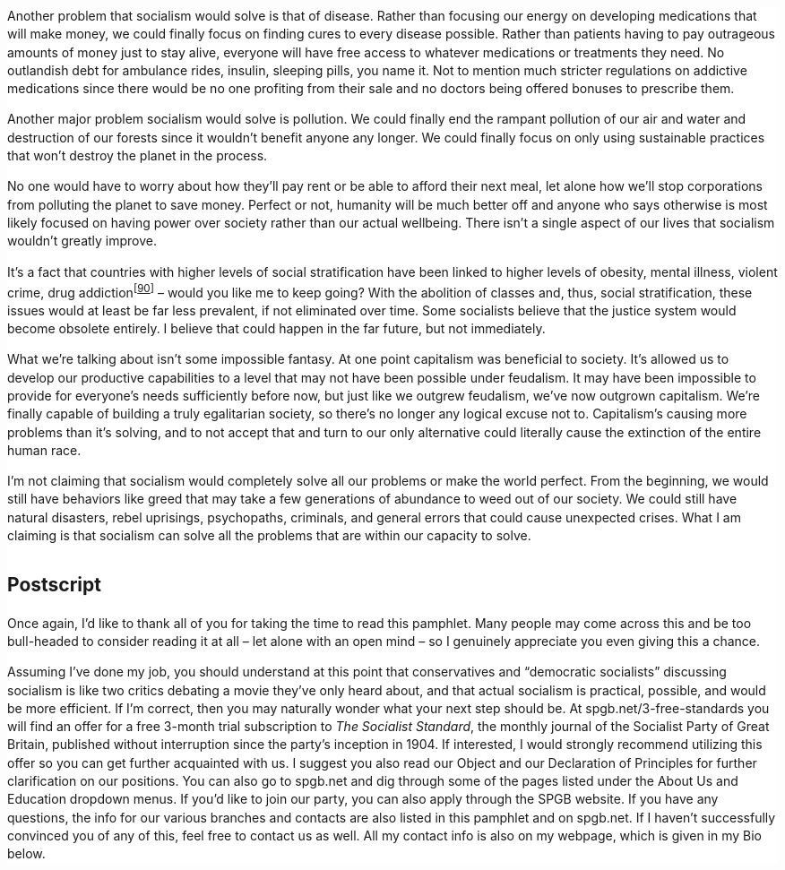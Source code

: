 Another problem that socialism would solve is that of disease. Rather than focusing our energy on developing medications that will make money, we could finally focus on finding cures to every disease possible. Rather than patients having to pay outrageous amounts of money just to stay alive, everyone will have free access to whatever medications or treatments they need. No outlandish debt for ambulance rides, insulin, sleeping pills, you name it. Not to mention much stricter regulations on addictive medications since there would be no one profiting from their sale and no doctors being offered bonuses to prescribe them.

Another major problem socialism would solve is pollution. We could finally end the rampant pollution of our air and water and destruction of our forests since it wouldn’t benefit anyone any longer. We could finally focus on only using sustainable practices that won’t destroy the planet in the process.

No one would have to worry about how they’ll pay rent or be able to afford their next meal, let alone how we’ll stop corporations from polluting the planet to save money. Perfect or not, humanity will be much better off and anyone who says otherwise is most likely focused on having power over society rather than our actual wellbeing. There isn’t a single aspect of our lives that socialism wouldn’t greatly improve.

It’s a fact that countries with higher levels of social stratification have been linked to higher levels of obesity, mental illness, violent crime, drug addiction<sup>[[90](https://www.jrf.org.uk/report/does-income-inequality-cause-health-and-social-problems)]</sup> – would you like me to keep going? With the abolition of classes and, thus, social stratification, these issues would at least be far less prevalent, if not eliminated over time. Some socialists believe that the justice system would become obsolete entirely. I believe that could happen in the far future, but not immediately.

What we’re talking about isn’t some impossible fantasy. At one point capitalism was beneficial to society. It’s allowed us to develop our productive capabilities to a level that may not have been possible under feudalism. It may have been impossible to provide for everyone’s needs sufficiently before now, but just like we outgrew feudalism, we’ve now outgrown capitalism. We’re finally capable of building a truly egalitarian society, so there’s no longer any logical excuse not to. Capitalism’s causing more problems than it’s solving, and to not accept that and turn to our only alternative could literally cause the extinction of the entire human race.

I’m not claiming that socialism would completely solve all our problems or make the world perfect. From the beginning, we would still have behaviors like greed that may take a few generations of abundance to weed out of our society. We could still have natural disasters, rebel uprisings, psychopaths, criminals, and general errors that could cause unexpected crises. What I am claiming is that socialism can solve all the problems that are within our capacity to solve.

## Postscript

Once again, I’d like to thank all of you for taking the time to read this pamphlet. Many people may come across this and be too bull-headed to consider reading it at all – let alone with an open mind – so I genuinely appreciate you even giving this a chance.

Assuming I’ve done my job, you should understand at this point that conservatives and “democratic socialists” discussing socialism is like two critics debating a movie they’ve only heard about, and that actual socialism is practical, possible, and would be more efficient. If I’m correct, then you may naturally wonder what your next step should be. At spgb.net/3-free-standards you will find an offer for a free 3-month trial subscription to <i>The Socialist Standard</i>, the monthly journal of the Socialist Party of Great Britain, published without interruption since the party’s inception in 1904. If interested, I would strongly recommend utilizing this offer so you can get further acquainted with us. I suggest you also read our Object and our Declaration of Principles for further clarification on our positions. You can also go to spgb.net and dig through some of the pages listed under the About Us and Education dropdown menus. If you’d like to join our party, you can also apply through the SPGB website. If you have any questions, the info for our various branches and contacts are also listed in this pamphlet and on spgb.net. If I haven’t successfully convinced you of any of this, feel free to contact us as well. All my contact info is also on my webpage, which is given in my Bio below.
